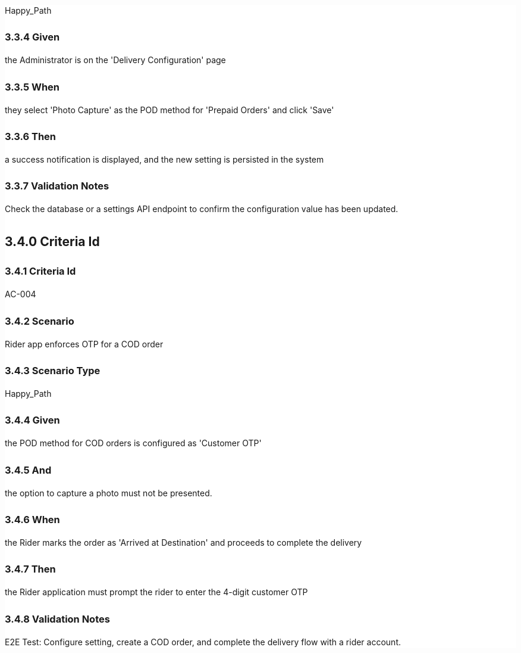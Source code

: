 Happy_Path

### 3.3.4 Given

the Administrator is on the 'Delivery Configuration' page

### 3.3.5 When

they select 'Photo Capture' as the POD method for 'Prepaid Orders' and click 'Save'

### 3.3.6 Then

a success notification is displayed, and the new setting is persisted in the system

### 3.3.7 Validation Notes

Check the database or a settings API endpoint to confirm the configuration value has been updated.

## 3.4.0 Criteria Id

### 3.4.1 Criteria Id

AC-004

### 3.4.2 Scenario

Rider app enforces OTP for a COD order

### 3.4.3 Scenario Type

Happy_Path

### 3.4.4 Given

the POD method for COD orders is configured as 'Customer OTP'

### 3.4.5 And

the option to capture a photo must not be presented.

### 3.4.6 When

the Rider marks the order as 'Arrived at Destination' and proceeds to complete the delivery

### 3.4.7 Then

the Rider application must prompt the rider to enter the 4-digit customer OTP

### 3.4.8 Validation Notes

E2E Test: Configure setting, create a COD order, and complete the delivery flow with a rider account.
